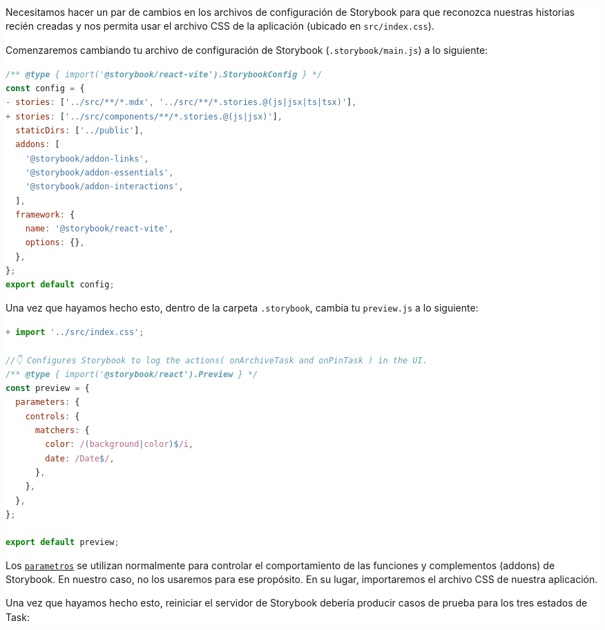 Necesitamos hacer un par de cambios en los archivos de configuración de Storybook para que reconozca nuestras historias recién creadas y nos permita usar el archivo CSS de la aplicación (ubicado en `src/index.css`).

Comenzaremos cambiando tu archivo de configuración de Storybook (`.storybook/main.js`) a lo siguiente:

```diff:title=.storybook/main.js
/** @type { import('@storybook/react-vite').StorybookConfig } */
const config = {
- stories: ['../src/**/*.mdx', '../src/**/*.stories.@(js|jsx|ts|tsx)'],
+ stories: ['../src/components/**/*.stories.@(js|jsx)'],
  staticDirs: ['../public'],
  addons: [
    '@storybook/addon-links',
    '@storybook/addon-essentials',
    '@storybook/addon-interactions',
  ],
  framework: {
    name: '@storybook/react-vite',
    options: {},
  },
};
export default config;
```

Una vez que hayamos hecho esto, dentro de la carpeta `.storybook`, cambia tu `preview.js` a lo siguiente:

```diff:title=.storybook/preview.js
+ import '../src/index.css';

//👇 Configures Storybook to log the actions( onArchiveTask and onPinTask ) in the UI.
/** @type { import('@storybook/react').Preview } */
const preview = {
  parameters: {
    controls: {
      matchers: {
        color: /(background|color)$/i,
        date: /Date$/,
      },
    },
  },
};

export default preview;
```

Los [`parametros`](https://storybook.js.org/docs/react/writing-stories/parameters) se utilizan normalmente para controlar el comportamiento de las funciones y complementos (addons) de Storybook. En nuestro caso, no los usaremos para ese propósito. En su lugar, importaremos el archivo CSS de nuestra aplicación.

Una vez que hayamos hecho esto, reiniciar el servidor de Storybook debería producir casos de prueba para los tres estados de Task:
